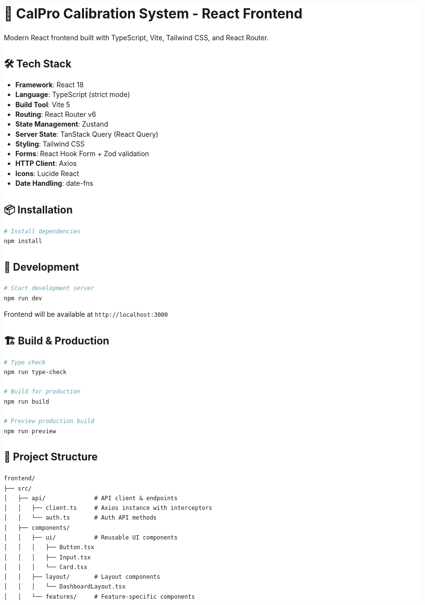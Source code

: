 # 🎨 CalPro Calibration System - React Frontend

Modern React frontend built with TypeScript, Vite, Tailwind CSS, and React Router.

## 🛠️ Tech Stack

- **Framework**: React 18
- **Language**: TypeScript (strict mode)
- **Build Tool**: Vite 5
- **Routing**: React Router v6
- **State Management**: Zustand
- **Server State**: TanStack Query (React Query)
- **Styling**: Tailwind CSS
- **Forms**: React Hook Form + Zod validation
- **HTTP Client**: Axios
- **Icons**: Lucide React
- **Date Handling**: date-fns

## 📦 Installation

```bash
# Install dependencies
npm install
```

## 🚀 Development

```bash
# Start development server
npm run dev
```

Frontend will be available at `http://localhost:3000`

## 🏗️ Build & Production

```bash
# Type check
npm run type-check

# Build for production
npm run build

# Preview production build
npm run preview
```

## 📁 Project Structure

```
frontend/
├── src/
│   ├── api/              # API client & endpoints
│   │   ├── client.ts     # Axios instance with interceptors
│   │   └── auth.ts       # Auth API methods
│   ├── components/
│   │   ├── ui/           # Reusable UI components
│   │   │   ├── Button.tsx
│   │   │   ├── Input.tsx
│   │   │   └── Card.tsx
│   │   ├── layout/       # Layout components
│   │   │   └── DashboardLayout.tsx
│   │   └── features/     # Feature-specific components
```